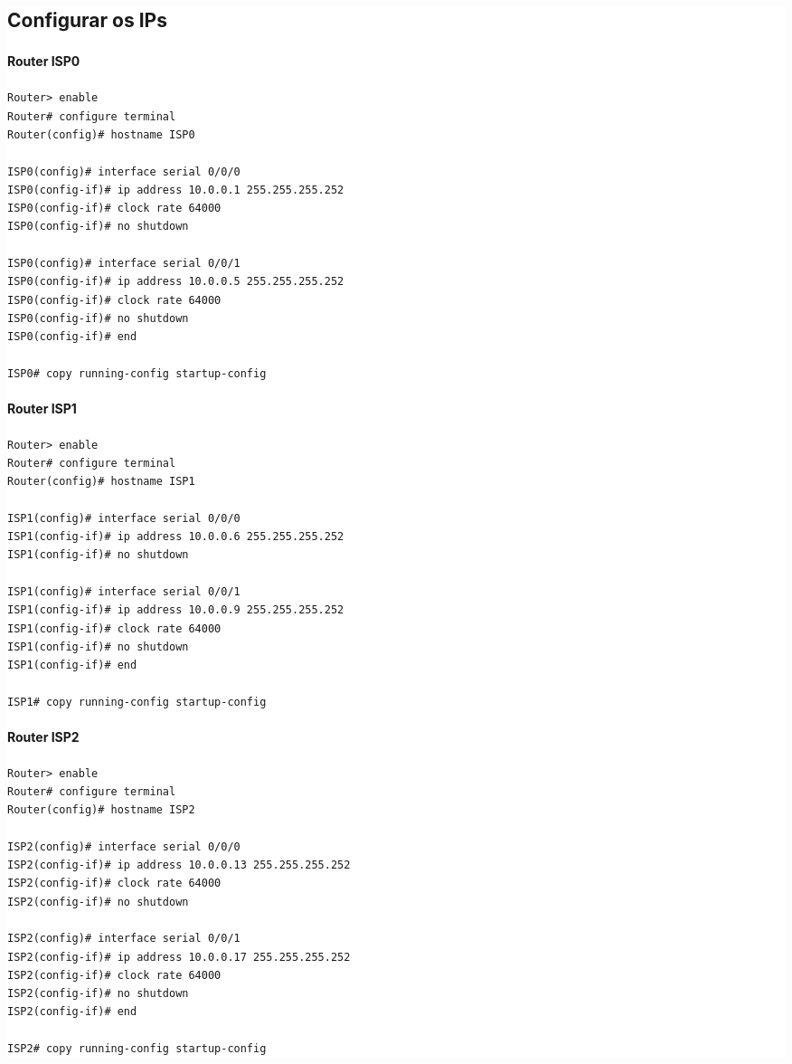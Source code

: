 ## Configurar os IPs
#### Router ISP0
```batch
Router> enable
Router# configure terminal
Router(config)# hostname ISP0

ISP0(config)# interface serial 0/0/0
ISP0(config-if)# ip address 10.0.0.1 255.255.255.252
ISP0(config-if)# clock rate 64000
ISP0(config-if)# no shutdown

ISP0(config)# interface serial 0/0/1
ISP0(config-if)# ip address 10.0.0.5 255.255.255.252
ISP0(config-if)# clock rate 64000
ISP0(config-if)# no shutdown
ISP0(config-if)# end

ISP0# copy running-config startup-config
```

#### Router ISP1
```batch
Router> enable
Router# configure terminal
Router(config)# hostname ISP1

ISP1(config)# interface serial 0/0/0
ISP1(config-if)# ip address 10.0.0.6 255.255.255.252
ISP1(config-if)# no shutdown

ISP1(config)# interface serial 0/0/1
ISP1(config-if)# ip address 10.0.0.9 255.255.255.252
ISP1(config-if)# clock rate 64000
ISP1(config-if)# no shutdown
ISP1(config-if)# end

ISP1# copy running-config startup-config
```

#### Router ISP2
```batch
Router> enable
Router# configure terminal
Router(config)# hostname ISP2

ISP2(config)# interface serial 0/0/0
ISP2(config-if)# ip address 10.0.0.13 255.255.255.252
ISP2(config-if)# clock rate 64000
ISP2(config-if)# no shutdown

ISP2(config)# interface serial 0/0/1
ISP2(config-if)# ip address 10.0.0.17 255.255.255.252
ISP2(config-if)# clock rate 64000
ISP2(config-if)# no shutdown
ISP2(config-if)# end

ISP2# copy running-config startup-config
```
